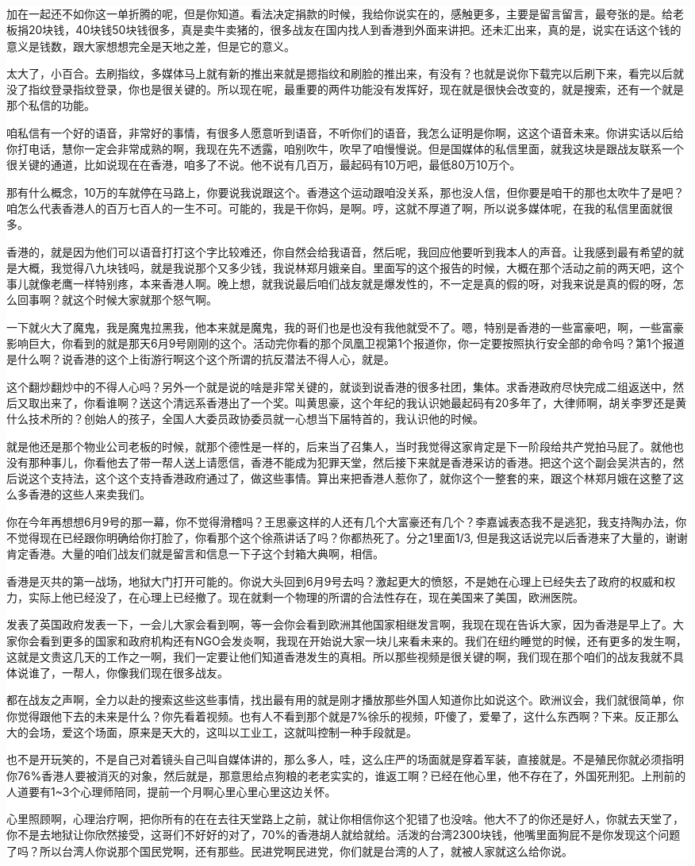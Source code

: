   加在一起还不如你这一单折腾的呢，但是你知道。看法决定捐款的时候，我给你说实在的，感触更多，主要是留言留言，最夸张的是。给老板捐20块钱，40块钱50块钱很多，真是卖牛卖猪的，很多战友在国内找人到香港到外面来讲把。还未汇出来，真的是，说实在话这个钱的意义是钱数，跟大家想想完全是天地之差，但是它的意义。

  太大了，小百合。去刷指纹，多媒体马上就有新的推出来就是摁指纹和刷脸的推出来，有没有？也就是说你下载完以后刷下来，看完以后就没了指纹登录指纹登录，你也是很关键的。所以现在呢，最重要的两件功能没有发挥好，现在就是很快会改变的，就是搜索，还有一个就是那个私信的功能。

  咱私信有一个好的语音，非常好的事情，有很多人愿意听到语音，不听你们的语音，我怎么证明是你啊，这这个语音未来。你讲实话以后给你打电话，慧你一定会非常成熟的啊，我现在先不透露，咱别吹牛，吹早了咱慢慢说。但是国媒体的私信里面，就我这块是跟战友联系一个很关键的通道，比如说现在在香港，咱多了不说。他不说有几百万，最起码有10万吧，最低80万10万个。

  那有什么概念，10万的车就停在马路上，你要说我说跟这个。香港这个运动跟咱没关系，那也没人信，但你要是咱干的那也太吹牛了是吧？咱怎么代表香港人的百万七百人的一生不可。可能的，我是干你妈，是啊。哼，这就不厚道了啊，所以说多媒体呢，在我的私信里面就很多。

  香港的，就是因为他们可以语音打打这个字比较难还，你自然会给我语音，然后呢，我回应他要听到我本人的声音。让我感到最有希望的就是大概，我觉得八九块钱吗，就是我说那个又多少钱，我说林郑月娥亲自。里面写的这个报告的时候，大概在那个活动之前的两天吧，这个事儿就像老鹰一样特别疼，本来香港人啊。晚上想，就我说最后咱们战友就是爆发性的，不一定是真的假的呀，对我来说是真的假的呀，怎么回事啊？就这个时候大家就那个怒气啊。

  一下就火大了魔鬼，我是魔鬼拉黑我，他本来就是魔鬼，我的哥们也是也没有我他就受不了。嗯，特别是香港的一些富豪吧，啊，一些富豪影响巨大，你看到的就是那天6月9号刚刚的这个。活动完你看的那个凤凰卫视第1个报道你，你一定要按照执行安全部的命令吗？第1个报道是什么啊？说香港的这个上街游行啊这个这个所谓的抗反潜法不得人心，就是。

  这个翻炒翻炒中的不得人心吗？另外一个就是说的啥是非常关键的，就谈到说香港的很多社团，集体。求香港政府尽快完成二组返送中，然后又取出来了，你看谁啊？送这个清远系香港出了一个奖。叫黄思豪，这个年纪的我认识她最起码有20多年了，大律师啊，胡关李罗还是黄什么技术所的？创始人的孩子，全国人大委员政协委员就一心想当下届特首的，我认识他的时候。

  就是他还是那个物业公司老板的时候，就那个德性是一样的，后来当了召集人，当时我觉得这家肯定是下一阶段给共产党拍马屁了。就他也没有那种事儿，你看他去了带一帮人送上请愿信，香港不能成为犯罪天堂，然后接下来就是香港采访的香港。把这个这个副会吴洪吉的，然后说这个支持法，这个这个支持香港政府通过了，做这些事情。算出来把香港人惹你了，就你这个一整套的来，跟这个林郑月娥在这整了这么多香港的这些人来卖我们。

  你在今年再想想6月9号的那一幕，你不觉得滑稽吗？王思豪这样的人还有几个大富豪还有几个？李嘉诚表态我不是逃犯，我支持陶办法，你不觉得现在已经跟你明确给你打脸了，你看那个这个徐燕讲话了吗？你都热死了。分之1里面1/3, 但是我这话说完以后香港来了大量的，谢谢肯定香港。大量的咱们战友们就是留言和信息一下子这个封箱大典啊，相信。

  香港是灭共的第一战场，地狱大门打开可能的。你说大头回到6月9号去吗？激起更大的愤怒，不是她在心理上已经失去了政府的权威和权力，实际上他已经没了，在心理上已经撤了。现在就剩一个物理的所谓的合法性存在，现在美国来了美国，欧洲医院。

  发表了英国政府发表一下，一会儿大家会看到啊，等一会你会看到欧洲其他国家相继发言啊，我现在现在告诉大家，因为香港是早上了。大家你会看到更多的国家和政府机构还有NGO会发炎啊，我现在开始说大家一块儿来看未来的。我们在纽约睡觉的时候，还有更多的发生啊，这就是文贵这几天的工作之一啊，我们一定要让他们知道香港发生的真相。所以那些视频是很关键的啊，我们现在那个咱们的战友我就不具体说谁了，一帮人，你像我们现在很多战友。

  都在战友之声啊，全力以赴的搜索这些这些事情，找出最有用的就是刚才播放那些外国人知道你比如说这个。欧洲议会，我们就很简单，你你觉得跟他下去的未来是什么？你先看着视频。也有人不看到那个就是7%徐乐的视频，吓傻了，爱晕了，这什么东西啊？下来。反正那么大的会场，爱这个场面，原来是天大的，这叫以工业工，这就叫控制一种手段就是。

  也不是开玩笑的，不是自己对着镜头自己叫自媒体讲的，那么多人，哇，这么庄严的场面就是穿着军装，直接就是。不是殖民你就必须指明你76%香港人要被消灭的对象，然后就是，那意思给点狗粮的老老实实的，谁返工啊？已经在他心里，他不存在了，外国死刑犯。上刑前的人道要有1~3个心理师陪同，提前一个月啊心里心里心里这边关怀。

  心里照顾啊，心理治疗啊，把你所有的在在去往天堂路上之前，就让你相信你这个犯错了也没啥。他大不了的你还是好人，你就去天堂了，你不是去地狱让你欣然接受，这哥们不好好的对了，70%的香港胡人就给就给。活泼的台湾2300块钱，他嘴里面狗屁不是你发现这个问题了吗？所以台湾人你说那个国民党啊，还有那些。民进党啊民进党，你们就是台湾的人了，就被人家就这么给你说。

